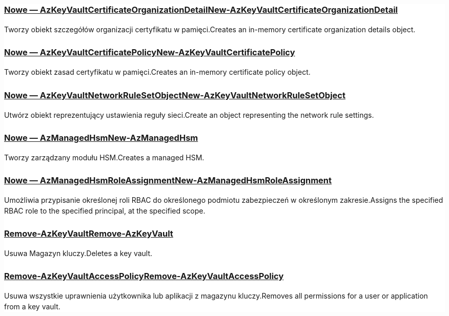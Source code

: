 ### [<span data-ttu-id="66830-166">Nowe — AzKeyVaultCertificateOrganizationDetail</span><span class="sxs-lookup"><span data-stu-id="66830-166">New-AzKeyVaultCertificateOrganizationDetail</span></span>](New-AzKeyVaultCertificateOrganizationDetail.md)
<span data-ttu-id="66830-167">Tworzy obiekt szczegółów organizacji certyfikatu w pamięci.</span><span class="sxs-lookup"><span data-stu-id="66830-167">Creates an in-memory certificate organization details object.</span></span>

### [<span data-ttu-id="66830-168">Nowe — AzKeyVaultCertificatePolicy</span><span class="sxs-lookup"><span data-stu-id="66830-168">New-AzKeyVaultCertificatePolicy</span></span>](New-AzKeyVaultCertificatePolicy.md)
<span data-ttu-id="66830-169">Tworzy obiekt zasad certyfikatu w pamięci.</span><span class="sxs-lookup"><span data-stu-id="66830-169">Creates an in-memory certificate policy object.</span></span>

### [<span data-ttu-id="66830-170">Nowe — AzKeyVaultNetworkRuleSetObject</span><span class="sxs-lookup"><span data-stu-id="66830-170">New-AzKeyVaultNetworkRuleSetObject</span></span>](New-AzKeyVaultNetworkRuleSetObject.md)
<span data-ttu-id="66830-171">Utwórz obiekt reprezentujący ustawienia reguły sieci.</span><span class="sxs-lookup"><span data-stu-id="66830-171">Create an object representing the network rule settings.</span></span>

### [<span data-ttu-id="66830-172">Nowe — AzManagedHsm</span><span class="sxs-lookup"><span data-stu-id="66830-172">New-AzManagedHsm</span></span>](New-AzManagedHsm.md)
<span data-ttu-id="66830-173">Tworzy zarządzany modułu HSM.</span><span class="sxs-lookup"><span data-stu-id="66830-173">Creates a managed HSM.</span></span>

### [<span data-ttu-id="66830-174">Nowe — AzManagedHsmRoleAssignment</span><span class="sxs-lookup"><span data-stu-id="66830-174">New-AzManagedHsmRoleAssignment</span></span>](New-AzManagedHsmRoleAssignment.md)
<span data-ttu-id="66830-175">Umożliwia przypisanie określonej roli RBAC do określonego podmiotu zabezpieczeń w określonym zakresie.</span><span class="sxs-lookup"><span data-stu-id="66830-175">Assigns the specified RBAC role to the specified principal, at the specified scope.</span></span>

### [<span data-ttu-id="66830-176">Remove-AzKeyVault</span><span class="sxs-lookup"><span data-stu-id="66830-176">Remove-AzKeyVault</span></span>](Remove-AzKeyVault.md)
<span data-ttu-id="66830-177">Usuwa Magazyn kluczy.</span><span class="sxs-lookup"><span data-stu-id="66830-177">Deletes a key vault.</span></span>

### [<span data-ttu-id="66830-178">Remove-AzKeyVaultAccessPolicy</span><span class="sxs-lookup"><span data-stu-id="66830-178">Remove-AzKeyVaultAccessPolicy</span></span>](Remove-AzKeyVaultAccessPolicy.md)
<span data-ttu-id="66830-179">Usuwa wszystkie uprawnienia użytkownika lub aplikacji z magazynu kluczy.</span><span class="sxs-lookup"><span data-stu-id="66830-179">Removes all permissions for a user or application from a key vault.</span></span>
